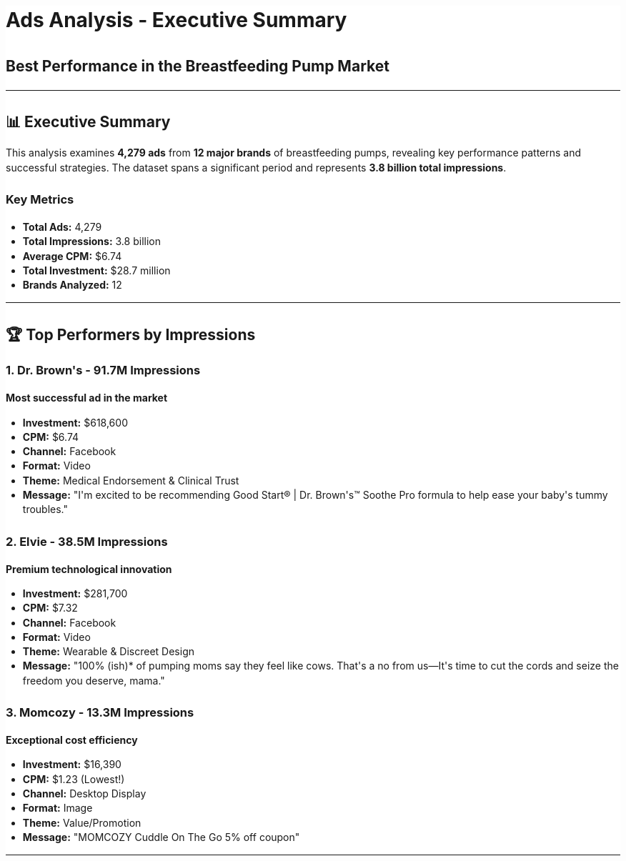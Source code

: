 # Ads Analysis - Executive Summary
## Best Performance in the Breastfeeding Pump Market

---

## 📊 Executive Summary

This analysis examines **4,279 ads** from **12 major brands** of breastfeeding pumps, revealing key performance patterns and successful strategies. The dataset spans a significant period and represents **3.8 billion total impressions**.

### Key Metrics
- **Total Ads:** 4,279
- **Total Impressions:** 3.8 billion
- **Average CPM:** $6.74
- **Total Investment:** $28.7 million
- **Brands Analyzed:** 12

---

## 🏆 Top Performers by Impressions

### 1. Dr. Brown's - 91.7M Impressions
**Most successful ad in the market**
- **Investment:** $618,600
- **CPM:** $6.74
- **Channel:** Facebook
- **Format:** Video
- **Theme:** Medical Endorsement & Clinical Trust
- **Message:** "I'm excited to be recommending Good Start® | Dr. Brown's™ Soothe Pro formula to help ease your baby's tummy troubles."

### 2. Elvie - 38.5M Impressions
**Premium technological innovation**
- **Investment:** $281,700
- **CPM:** $7.32
- **Channel:** Facebook
- **Format:** Video
- **Theme:** Wearable & Discreet Design
- **Message:** "100% (ish)* of pumping moms say they feel like cows. That's a no from us—It's time to cut the cords and seize the freedom you deserve, mama."

### 3. Momcozy - 13.3M Impressions
**Exceptional cost efficiency**
- **Investment:** $16,390
- **CPM:** $1.23 (Lowest!)
- **Channel:** Desktop Display
- **Format:** Image
- **Theme:** Value/Promotion
- **Message:** "MOMCOZY Cuddle On The Go 5% off coupon"

---